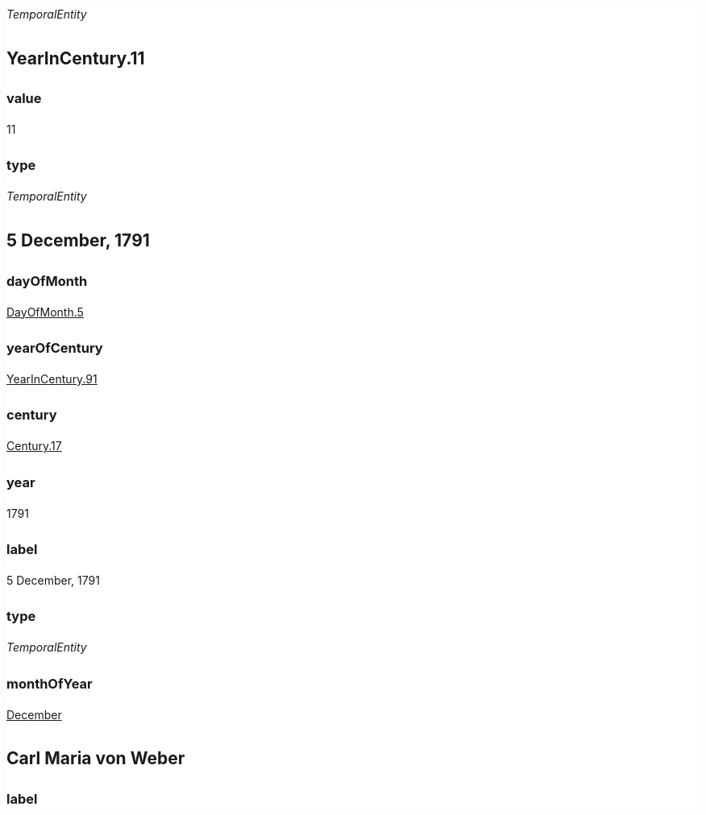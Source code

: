 
*TemporalEntity*

## YearInCentury.11

### value


11

### type


*TemporalEntity*

## 5 December, 1791

### dayOfMonth


[DayOfMonth.5](#DayOfMonth.5)

### yearOfCentury


[YearInCentury.91](#YearInCentury.91)

### century


[Century.17](#Century.17)

### year


1791

### label


5 December, 1791

### type


*TemporalEntity*

### monthOfYear


[December](#December)

## Carl Maria von Weber

### label
